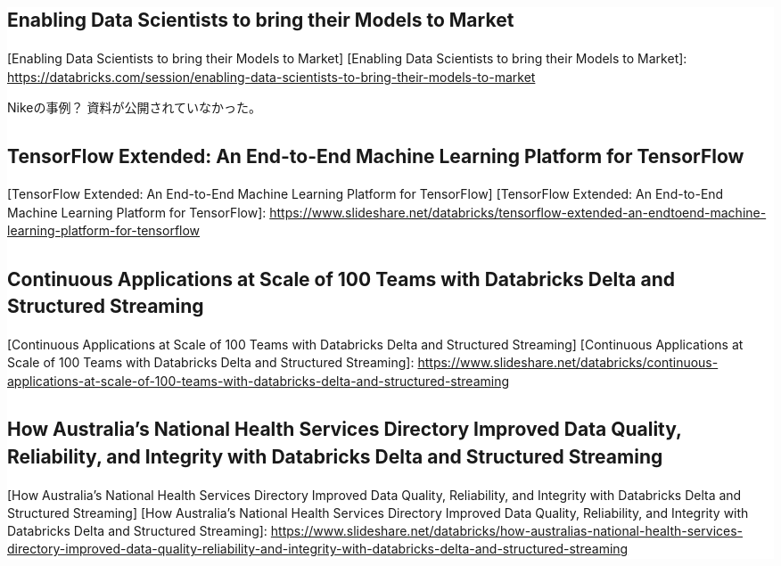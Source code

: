 ## Enabling Data Scientists to bring their Models to Market

[Enabling Data Scientists to bring their Models to Market]
[Enabling Data Scientists to bring their Models to Market]: https://databricks.com/session/enabling-data-scientists-to-bring-their-models-to-market

Nikeの事例？
資料が公開されていなかった。

## TensorFlow Extended: An End-to-End Machine Learning Platform for TensorFlow

[TensorFlow Extended: An End-to-End Machine Learning Platform for TensorFlow]
[TensorFlow Extended: An End-to-End Machine Learning Platform for TensorFlow]: https://www.slideshare.net/databricks/tensorflow-extended-an-endtoend-machine-learning-platform-for-tensorflow

## Continuous Applications at Scale of 100 Teams with Databricks Delta and Structured Streaming

[Continuous Applications at Scale of 100 Teams with Databricks Delta and Structured Streaming]
[Continuous Applications at Scale of 100 Teams with Databricks Delta and Structured Streaming]: https://www.slideshare.net/databricks/continuous-applications-at-scale-of-100-teams-with-databricks-delta-and-structured-streaming

## How Australia’s National Health Services Directory Improved Data Quality, Reliability, and Integrity with Databricks Delta and Structured Streaming

[How Australia’s National Health Services Directory Improved Data Quality, Reliability, and Integrity with Databricks Delta and Structured Streaming]
[How Australia’s National Health Services Directory Improved Data Quality, Reliability, and Integrity with Databricks Delta and Structured Streaming]: https://www.slideshare.net/databricks/how-australias-national-health-services-directory-improved-data-quality-reliability-and-integrity-with-databricks-delta-and-structured-streaming


[Accelerate Your Apache Spark with Intel Optane DC Persistent Memory]: https://www.slideshare.net/databricks/accelerate-your-apache-spark-with-intel-optane-dc-persistent-memory
[Building Robust Production Data Pipelines with Databricks Delta]: https://www.slideshare.net/databricks/building-robust-production-data-pipelines-with-databricks-delta
[Deploying Enterprise Scale Deep Learning in Actuarial Modeling at Nationwide]: https://www.slideshare.net/databricks/deploying-enterprise-scale-deep-learning-in-actuarial-modeling-at-nationwide
[Improving Apache Spark's Reliability with DataSourceV2]: https://www.slideshare.net/databricks/improving-apache-sparks-reliability-with-datasourcev2
[Strata NY 2018でのIcebergの説明]: https://cdn.oreillystatic.com/en/assets/1/event/278/Introducing%20Iceberg_%20Tables%20designed%20for%20object%20stores%20Presentation.pdf
[Lessons Learned Using Apache Spark for Self-Service Data Prep in SaaS World]: https://www.slideshare.net/databricks/lessons-learned-using-apache-spark-for-selfservice-data-prep-in-saas-world-144261396
[workday]: https://www.workday.com/ja-jp/homepage.html'
[Using Spark Mllib Models in a Production Training and Serving Platform: Experiences and Extensions]: https://www.slideshare.net/databricks/using-spark-mllib-models-in-a-production-training-and-serving-platform-experiences-and-extensions
[A Journey to Building an Autonomous Streaming Data PlatformScaling to Trillion Events Monthly at Nvidia]: https://www.slideshare.net/databricks/a-journey-to-building-an-autonomous-streaming-data-platformscaling-to-trillion-events-monthly-at-nvidia
[Apache Spark on K8S Best Practice and Performance in the Cloud]: https://www.slideshare.net/databricks/apache-spark-on-k8s-best-practice-and-performance-in-the-cloud
[Deep Learning on Apache Spark at CERN’s Large Hadron Collider with Intel Technologies]: https://www.slideshare.net/databricks/deep-learning-on-apache-spark-at-cerns-large-hadron-collider-with-intel-technologies
[Elastify Cloud-Native Spark Application with Persistent Memory]: https://www.slideshare.net/databricks/elastify-cloudnative-spark-application-with-persistent-memory
[Geospatial Analytics at Scale with Deep Learning and Apache Spark]: https://www.slideshare.net/databricks/geospatial-analytics-at-scale-with-deep-learning-and-apache-spark
[Improving Call Center Operations and Marketing ROI with Real-Time AI/ML Streams]: https://databricks.com/session/improving-call-center-operations-and-marketing-roi-with-real-time-ai-ml-streams
[Large-Scale Malicious Domain Detection with Spark AI]: https://www.slideshare.net/databricks/largescale-malicious-domain-detection-with-spark-ai
[Migrating to Apache Spark at Netflix]: https://www.slideshare.net/databricks/migrating-to-apache-spark-at-netflix
[Apache Arrow-Based Unified Data Sharing and Transferring Format Among CPU and Accelerators]: https://www.slideshare.net/databricks/apache-arrowbased-unified-data-sharing-and-transferring-format-among-cpu-and-accelerators
[Apache Spark and Sights at Speed: Streaming, Feature Management, and Execution]: https://databricks.com/session/apache-spark-and-sights-at-speed-streaming-feature-management-and-execution
[Data-Driven Transformation: Leveraging Big Data at Showtime with Apache Spark]: https://www.slideshare.net/databricks/datadriven-transformation-leveraging-big-data-at-showtime-with-apache-spark
[SHOWTIME]: https://www.sho.com/
[In-Memory Storage Evolution in Apache Spark]: https://databricks.com/session/in-memory-storage-evolution-in-apache-spark
[SparkML: Easy ML Productization for Real-Time Bidding]: https://www.slideshare.net/databricks/sparkml-easy-ml-productization-for-realtime-bidding
[Best Practices for Hyperparameter Tuning with MLflow]: https://www.slideshare.net/databricks/best-practices-for-hyperparameter-tuning-with-mlflow
[Scaling Apache Spark on Kubernetes at Lyft]: https://www.slideshare.net/databricks/scaling-apache-spark-on-kubernetes-at-lyft
[A "Real-Time" Architecture for Machine Learning Execution with MLeap]: https://www.slideshare.net/databricks/a-realtime-architecture-for-machine-learning-execution-with-mleap
[Managing Apache Spark Workload and Automatic Optimizing]: https://www.slideshare.net/databricks/managing-apache-spark-workload-and-automatic-optimizing
[Creating an Omni-Channel Customer Experience with ML, Apache Spark, and Azure Databricks]: https://www.slideshare.net/databricks/creating-an-omnichannel-customer-experience-with-ml-apache-spark-and-azure-databricks
[Optimizing Performance and Computing Resource Efficiency of In-Memory Big Data Analytics with Disaggregated Persistent Memory]: https://www.slideshare.net/databricks/optimizing-performance-and-computing-resource-efficiency-of-inmemory-big-data-analytics-with-disaggregated-persistent-memory
[Self-Service Apache Spark Structured Streaming Applications and Analytics]: https://www.slideshare.net/databricks/selfservice-apache-spark-structured-streaming-applications-and-analytics
[Building Resilient and Scalable Data Pipelines by Decoupling Compute and Storage]: https://www.slideshare.net/databricks/building-resilient-and-scalable-data-pipelines-by-decoupling-compute-and-storage
[Automating Real-Time Data Pipelines into Databricks Delta]: https://databricks.com/session/automating-real-time-data-pipelines-into-databricks-delta
[Reimagining Devon Energy’s Data Estate with a Unified Approach to Integrations, Analytics, and Machine Learning]: https://www.slideshare.net/databricks/reimagining-devon-energys-data-estate-with-a-unified-approach-to-integrations-analytics-and-machine-learning
[Data Prep for Data Science in MinutesA Real World Use Case Study of Telematics]: https://www.slideshare.net/databricks/data-prep-for-data-science-in-minutesa-real-world-use-case-study-of-telematics
[A Deep Dive into Query Execution Engine of Spark SQL]: https://www.slideshare.net/databricks/a-deep-dive-into-query-execution-engine-of-spark-sql
[Balancing Automation and Explanation in Machine Learning]: https://www.slideshare.net/databricks/balancing-automation-and-explanation-in-machine-learning